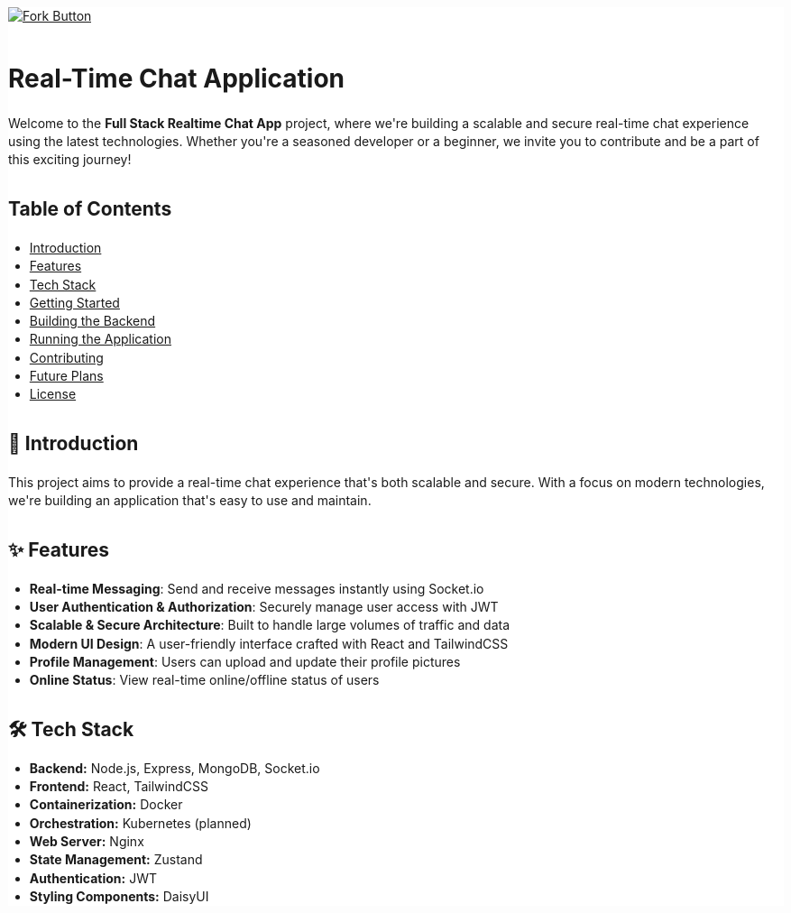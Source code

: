 [![Fork Button](https://img.shields.io/github/forks/iemafzalhassan/full-stack_chatApp?style=social)](https://github.com/iemafzalhassan/full-stack_chatApp/fork)


# Real-Time Chat Application


Welcome to the **Full Stack Realtime Chat App** project, where we're building a scalable and secure real-time chat experience using the latest technologies. Whether you're a seasoned developer or a beginner, we invite you to contribute and be a part of this exciting journey!

## Table of Contents


* [Introduction](#introduction)
* [Features](#features)
* [Tech Stack](#tech-stack)
* [Getting Started](#getting-started)
* [Building the Backend](#building-the-backend)
* [Running the Application](#running-the-application)
* [Contributing](#contributing)
* [Future Plans](#future-plans)
* [License](#license)

## 📝 Introduction

This project aims to provide a real-time chat experience that's both scalable and secure. With a focus on modern technologies, we're building an application that's easy to use and maintain.

## ✨ Features


* **Real-time Messaging**: Send and receive messages instantly using Socket.io 
* **User Authentication & Authorization**: Securely manage user access with JWT 
* **Scalable & Secure Architecture**: Built to handle large volumes of traffic and data 
* **Modern UI Design**: A user-friendly interface crafted with React and TailwindCSS 
* **Profile Management**: Users can upload and update their profile pictures 
* **Online Status**: View real-time online/offline status of users 


## 🛠️ Tech Stack


* **Backend:** Node.js, Express, MongoDB, Socket.io
* **Frontend:** React, TailwindCSS
* **Containerization:** Docker
* **Orchestration:** Kubernetes (planned)
* **Web Server:** Nginx
* **State Management:** Zustand
* **Authentication:** JWT
* **Styling Components:** DaisyUI

